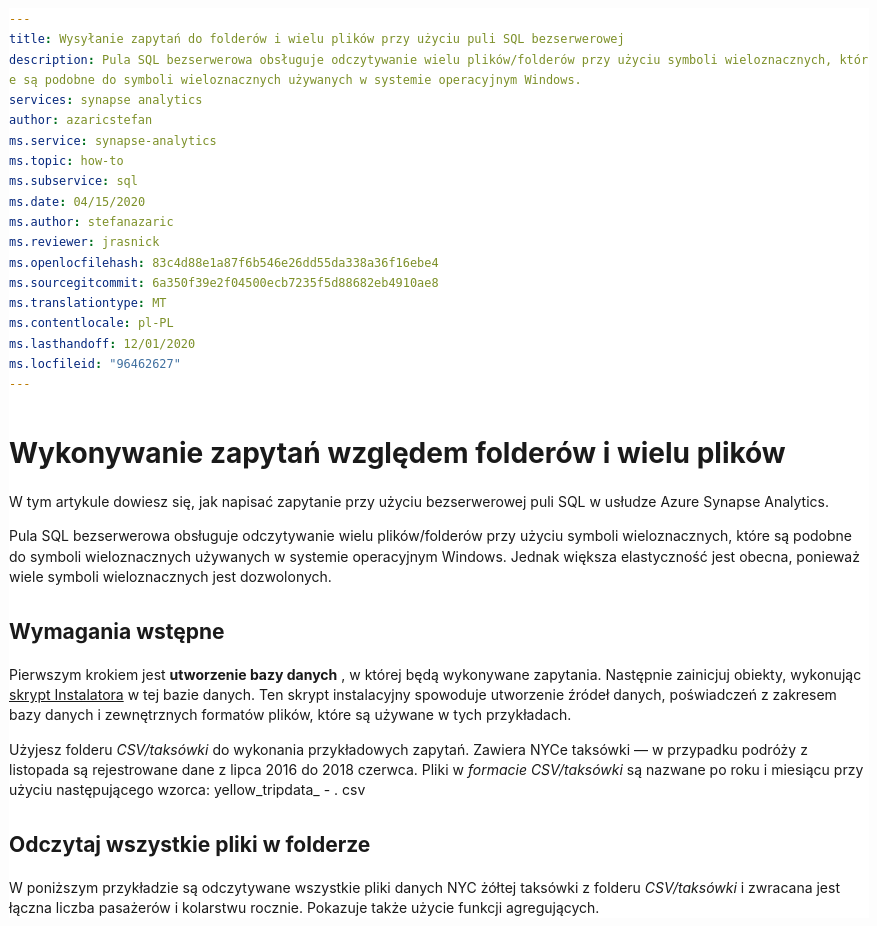 ```yaml
---
title: Wysyłanie zapytań do folderów i wielu plików przy użyciu puli SQL bezserwerowej
description: Pula SQL bezserwerowa obsługuje odczytywanie wielu plików/folderów przy użyciu symboli wieloznacznych, które są podobne do symboli wieloznacznych używanych w systemie operacyjnym Windows.
services: synapse analytics
author: azaricstefan
ms.service: synapse-analytics
ms.topic: how-to
ms.subservice: sql
ms.date: 04/15/2020
ms.author: stefanazaric
ms.reviewer: jrasnick
ms.openlocfilehash: 83c4d88e1a87f6b546e26dd55da338a36f16ebe4
ms.sourcegitcommit: 6a350f39e2f04500ecb7235f5d88682eb4910ae8
ms.translationtype: MT
ms.contentlocale: pl-PL
ms.lasthandoff: 12/01/2020
ms.locfileid: "96462627"
---
```

# <a name="query-folders-and-multiple-files"></a>Wykonywanie zapytań względem folderów i wielu plików  

W tym artykule dowiesz się, jak napisać zapytanie przy użyciu bezserwerowej puli SQL w usłudze Azure Synapse Analytics.

Pula SQL bezserwerowa obsługuje odczytywanie wielu plików/folderów przy użyciu symboli wieloznacznych, które są podobne do symboli wieloznacznych używanych w systemie operacyjnym Windows. Jednak większa elastyczność jest obecna, ponieważ wiele symboli wieloznacznych jest dozwolonych.

## <a name="prerequisites"></a>Wymagania wstępne

Pierwszym krokiem jest **utworzenie bazy danych** , w której będą wykonywane zapytania. Następnie zainicjuj obiekty, wykonując [skrypt Instalatora](https://github.com/Azure-Samples/Synapse/blob/master/SQL/Samples/LdwSample/SampleDB.sql) w tej bazie danych. Ten skrypt instalacyjny spowoduje utworzenie źródeł danych, poświadczeń z zakresem bazy danych i zewnętrznych formatów plików, które są używane w tych przykładach.

Użyjesz folderu *CSV/taksówki* do wykonania przykładowych zapytań. Zawiera NYCe taksówki — w przypadku podróży z listopada są rejestrowane dane z lipca 2016 do 2018 czerwca. Pliki w *formacie CSV/taksówki* są nazwane po roku i miesiącu przy użyciu następującego wzorca: yellow_tripdata_ <year> - <month> . csv

## <a name="read-all-files-in-folder"></a>Odczytaj wszystkie pliki w folderze

W poniższym przykładzie są odczytywane wszystkie pliki danych NYC żółtej taksówki z folderu *CSV/taksówki* i zwracana jest łączna liczba pasażerów i kolarstwu rocznie. Pokazuje także użycie funkcji agregujących.
